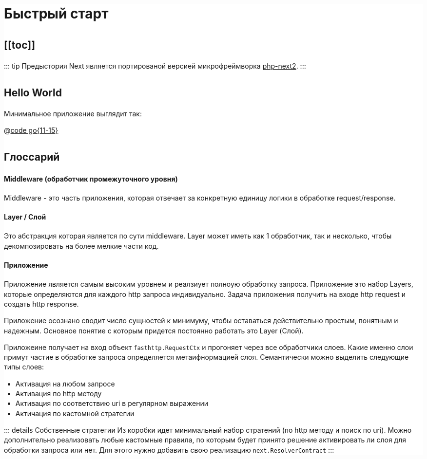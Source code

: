 # Быстрый старт

[[toc]]
---

::: tip Предыстория
Next является портированой версией микрофреймворка [php-next2](https://github.com/alexpts/php-next2).
:::

## Hello World

Минимальное приложение выглядит так:

@[code go{11-15}](../../examples/hello-world.go)

## Глоссарий

#### Middleware (обработчик промежуточного уровня)

Middleware - это часть приложения, которая отвечает за конкретную единицу логики в обработке
request/response.


#### Layer / Слой

Это абстракция которая является по сути middleware. Layer может иметь как 1 обработчик, так и несколько, чтобы декомпозировать на более мелкие части код.


#### Приложение

Приложение является самым высоким уровнем и реалзиует полноую обработку запроса.
Приложение это набор Layers, которые определяются для каждого http запроса индивидуально.
Задача приложения получить на входе http request и создать http response.

Приложение осознано сводит число сущностей к минимуму, чтобы оставаться действительно простым, понятным и надежным.
Основное понятие с которым придется постоянно работать это Layer (Слой).

Приложеине получает на вход объект `fasthttp.RequestCtx` и прогоняет через все обработчики слоев. Какие именно
слои примут частие в обработке запроса определяется метаифнормацией слоя. Семантически можно выделить следующие типы
слоев:

- Активация на любом запросе
- Активация по http методу
- Активация по соответствию uri в регулярном выражении
- Актичация по кастомной стратегии

::: details Собственные стратегии
Из коробки идет минимальный набор стратений (по http методу и поиск по uri). Можно дополнительно реализовать любые
кастомные правила, по которым будет принято решение активировать ли слоя для обработки запроса или нет. Для этого нужно
добавить свою реализацию `next.ResolverContract`
:::
